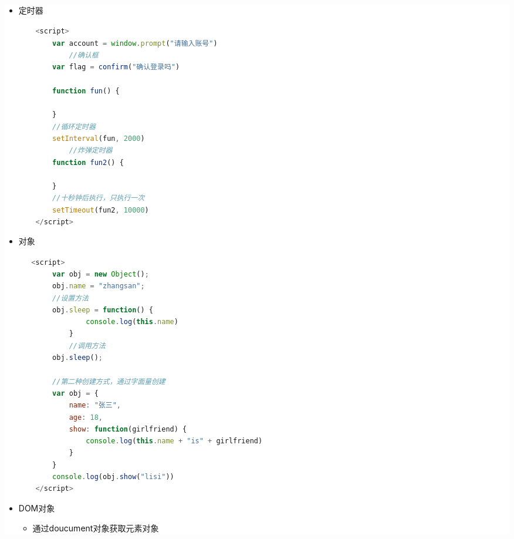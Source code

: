   * 定时器

    ```js
        <script>
            var account = window.prompt("请输入账号")
                //确认框
            var flag = confirm("确认登录吗")
    
            function fun() {
    
            }
            //循环定时器
            setInterval(fun, 2000)
                //炸弹定时器
            function fun2() {
    
            }
            //十秒钟后执行，只执行一次
            setTimeout(fun2, 10000)
        </script>
    ```

    

  * 对象

    ```js
       <script>
            var obj = new Object();
            obj.name = "zhangsan";
            //设置方法
            obj.sleep = function() {
                    console.log(this.name)
                }
                //调用方法
            obj.sleep();
    
            //第二种创建方式，通过字面量创建
            var obj = {
                name: "张三",
                age: 18,
                show: function(girlfriend) {
                    console.log(this.name + "is" + girlfriend)
                }
            }
            console.log(obj.show("lisi"))
        </script>
    ```

    

  * DOM对象

    * 通过doucument对象获取元素对象
